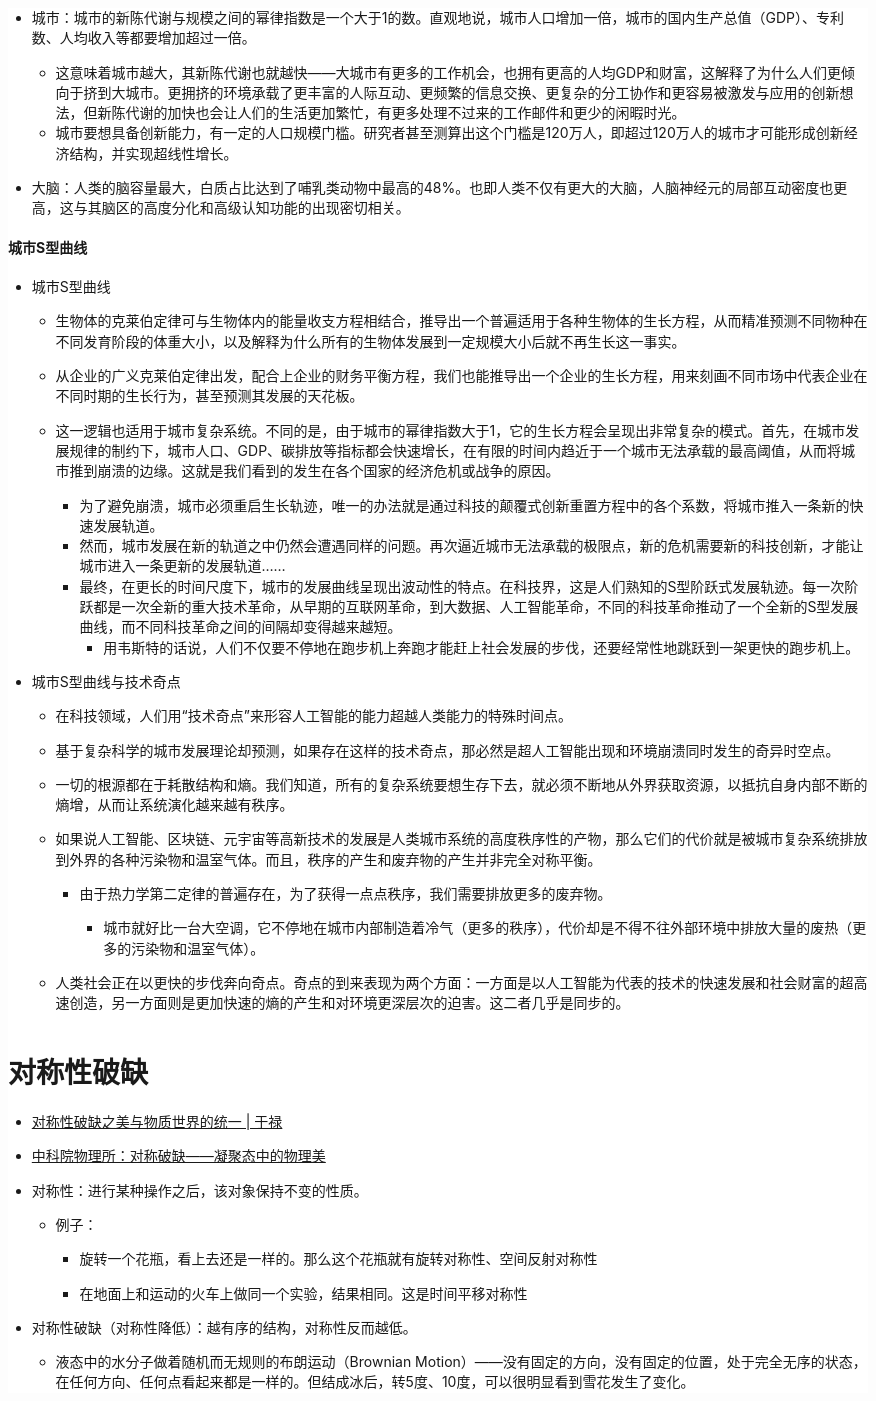 - 城市：城市的新陈代谢与规模之间的幂律指数是一个大于1的数。直观地说，城市人口增加一倍，城市的国内生产总值（GDP）、专利数、人均收入等都要增加超过一倍。
    - 这意味着城市越大，其新陈代谢也就越快——大城市有更多的工作机会，也拥有更高的人均GDP和财富，这解释了为什么人们更倾向于挤到大城市。更拥挤的环境承载了更丰富的人际互动、更频繁的信息交换、更复杂的分工协作和更容易被激发与应用的创新想法，但新陈代谢的加快也会让人们的生活更加繁忙，有更多处理不过来的工作邮件和更少的闲暇时光。
    - 城市要想具备创新能力，有一定的人口规模门槛。研究者甚至测算出这个门槛是120万人，即超过120万人的城市才可能形成创新经济结构，并实现超线性增长。

- 大脑：人类的脑容量最大，白质占比达到了哺乳类动物中最高的48%。也即人类不仅有更大的大脑，人脑神经元的局部互动密度也更高，这与其脑区的高度分化和高级认知功能的出现密切相关。

#### 城市S型曲线

- 城市S型曲线

    - 生物体的克莱伯定律可与生物体内的能量收支方程相结合，推导出一个普遍适用于各种生物体的生长方程，从而精准预测不同物种在不同发育阶段的体重大小，以及解释为什么所有的生物体发展到一定规模大小后就不再生长这一事实。

    - 从企业的广义克莱伯定律出发，配合上企业的财务平衡方程，我们也能推导出一个企业的生长方程，用来刻画不同市场中代表企业在不同时期的生长行为，甚至预测其发展的天花板。

    - 这一逻辑也适用于城市复杂系统。不同的是，由于城市的幂律指数大于1，它的生长方程会呈现出非常复杂的模式。首先，在城市发展规律的制约下，城市人口、GDP、碳排放等指标都会快速增长，在有限的时间内趋近于一个城市无法承载的最高阈值，从而将城市推到崩溃的边缘。这就是我们看到的发生在各个国家的经济危机或战争的原因。
        - 为了避免崩溃，城市必须重启生长轨迹，唯一的办法就是通过科技的颠覆式创新重置方程中的各个系数，将城市推入一条新的快速发展轨道。
        - 然而，城市发展在新的轨道之中仍然会遭遇同样的问题。再次逼近城市无法承载的极限点，新的危机需要新的科技创新，才能让城市进入一条更新的发展轨道……
        - 最终，在更长的时间尺度下，城市的发展曲线呈现出波动性的特点。在科技界，这是人们熟知的S型阶跃式发展轨迹。每一次阶跃都是一次全新的重大技术革命，从早期的互联网革命，到大数据、人工智能革命，不同的科技革命推动了一个全新的S型发展曲线，而不同科技革命之间的间隔却变得越来越短。
            - 用韦斯特的话说，人们不仅要不停地在跑步机上奔跑才能赶上社会发展的步伐，还要经常性地跳跃到一架更快的跑步机上。

- 城市S型曲线与技术奇点

    - 在科技领域，人们用“技术奇点”来形容人工智能的能力超越人类能力的特殊时间点。

    - 基于复杂科学的城市发展理论却预测，如果存在这样的技术奇点，那必然是超人工智能出现和环境崩溃同时发生的奇异时空点。

    - 一切的根源都在于耗散结构和熵。我们知道，所有的复杂系统要想生存下去，就必须不断地从外界获取资源，以抵抗自身内部不断的熵增，从而让系统演化越来越有秩序。

    - 如果说人工智能、区块链、元宇宙等高新技术的发展是人类城市系统的高度秩序性的产物，那么它们的代价就是被城市复杂系统排放到外界的各种污染物和温室气体。而且，秩序的产生和废弃物的产生并非完全对称平衡。

        - 由于热力学第二定律的普遍存在，为了获得一点点秩序，我们需要排放更多的废弃物。

            - 城市就好比一台大空调，它不停地在城市内部制造着冷气（更多的秩序），代价却是不得不往外部环境中排放大量的废热（更多的污染物和温室气体）。

    - 人类社会正在以更快的步伐奔向奇点。奇点的到来表现为两个方面：一方面是以人工智能为代表的技术的快速发展和社会财富的超高速创造，另一方面则是更加快速的熵的产生和对环境更深层次的迫害。这二者几乎是同步的。

# 对称性破缺

- [对称性破缺之美与物质世界的统一 | 于禄]()

- [中科院物理所：对称破缺——凝聚态中的物理美](https://baijiahao.baidu.com/s?id=1682903719068594219&wfr=spider&for=pc)

- 对称性：进行某种操作之后，该对象保持不变的性质。

    - 例子：

        - 旋转一个花瓶，看上去还是一样的。那么这个花瓶就有旋转对称性、空间反射对称性

        - 在地面上和运动的火车上做同一个实验，结果相同。这是时间平移对称性

- 对称性破缺（对称性降低）：越有序的结构，对称性反而越低。

    - 液态中的水分子做着随机而无规则的布朗运动（Brownian Motion）——没有固定的方向，没有固定的位置，处于完全无序的状态，在任何方向、任何点看起来都是一样的。但结成冰后，转5度、10度，可以很明显看到雪花发生了变化。
